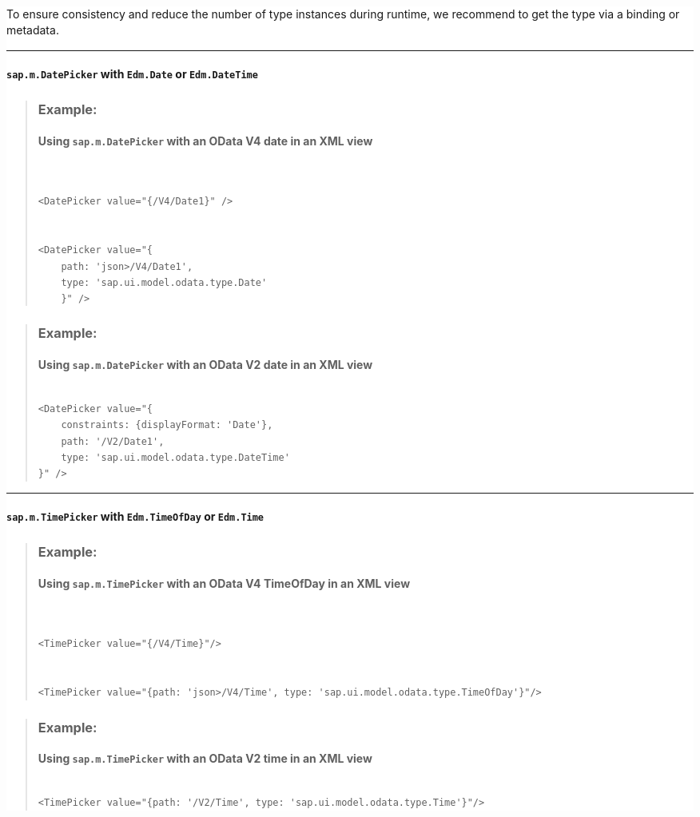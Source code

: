 To ensure consistency and reduce the number of type instances during runtime, we recommend to get the type via a binding or metadata.

***

#### `sap.m.DatePicker` with `Edm.Date` or `Edm.DateTime`

> ### Example:  
> **Using `sap.m.DatePicker` with an OData V4 date in an XML view**
> 
> ```
> 
> 
> <DatePicker value="{/V4/Date1}" />
>  
> 
> <DatePicker value="{
>     path: 'json>/V4/Date1',
>     type: 'sap.ui.model.odata.type.Date'
>     }" />
> ```

> ### Example:  
> **Using `sap.m.DatePicker` with an OData V2 date in an XML view**
> 
> ```
> 
> <DatePicker value="{
>     constraints: {displayFormat: 'Date'},
>     path: '/V2/Date1',
>     type: 'sap.ui.model.odata.type.DateTime'
> }" />
> ```

***

#### `sap.m.TimePicker` with `Edm.TimeOfDay` or `Edm.Time`

> ### Example:  
> **Using `sap.m.TimePicker` with an OData V4 TimeOfDay in an XML view**
> 
> ```
> 
> 
> <TimePicker value="{/V4/Time}"/>
>  
> 
> <TimePicker value="{path: 'json>/V4/Time', type: 'sap.ui.model.odata.type.TimeOfDay'}"/>
> ```

> ### Example:  
> **Using `sap.m.TimePicker` with an OData V2 time in an XML view**
> 
> ```
> 
> <TimePicker value="{path: '/V2/Time', type: 'sap.ui.model.odata.type.Time'}"/>
> ```

